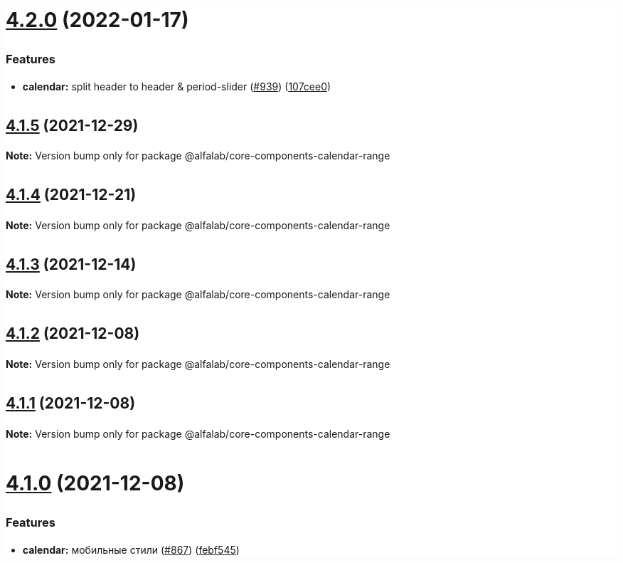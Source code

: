 # [4.2.0](https://github.com/core-ds/core-components/compare/@alfalab/core-components-calendar-range@4.1.5...@alfalab/core-components-calendar-range@4.2.0) (2022-01-17)

### Features

- **calendar:** split header to header & period-slider ([#939](https://github.com/core-ds/core-components/issues/939)) ([107cee0](https://github.com/core-ds/core-components/commit/107cee0f2b5d609a02b61023b324dcc8c98c5220))

## [4.1.5](https://github.com/core-ds/core-components/compare/@alfalab/core-components-calendar-range@4.1.4...@alfalab/core-components-calendar-range@4.1.5) (2021-12-29)

**Note:** Version bump only for package @alfalab/core-components-calendar-range

## [4.1.4](https://github.com/core-ds/core-components/compare/@alfalab/core-components-calendar-range@4.1.3...@alfalab/core-components-calendar-range@4.1.4) (2021-12-21)

**Note:** Version bump only for package @alfalab/core-components-calendar-range

## [4.1.3](https://github.com/core-ds/core-components/compare/@alfalab/core-components-calendar-range@4.1.2...@alfalab/core-components-calendar-range@4.1.3) (2021-12-14)

**Note:** Version bump only for package @alfalab/core-components-calendar-range

## [4.1.2](https://github.com/core-ds/core-components/compare/@alfalab/core-components-calendar-range@4.1.1...@alfalab/core-components-calendar-range@4.1.2) (2021-12-08)

**Note:** Version bump only for package @alfalab/core-components-calendar-range

## [4.1.1](https://github.com/core-ds/core-components/compare/@alfalab/core-components-calendar-range@4.1.0...@alfalab/core-components-calendar-range@4.1.1) (2021-12-08)

**Note:** Version bump only for package @alfalab/core-components-calendar-range

# [4.1.0](https://github.com/core-ds/core-components/compare/@alfalab/core-components-calendar-range@4.0.4...@alfalab/core-components-calendar-range@4.1.0) (2021-12-08)

### Features

- **calendar:** мобильные стили ([#867](https://github.com/core-ds/core-components/issues/867)) ([febf545](https://github.com/core-ds/core-components/commit/febf54551f8179a1ba03fe65ed47aa3b20b01472))
